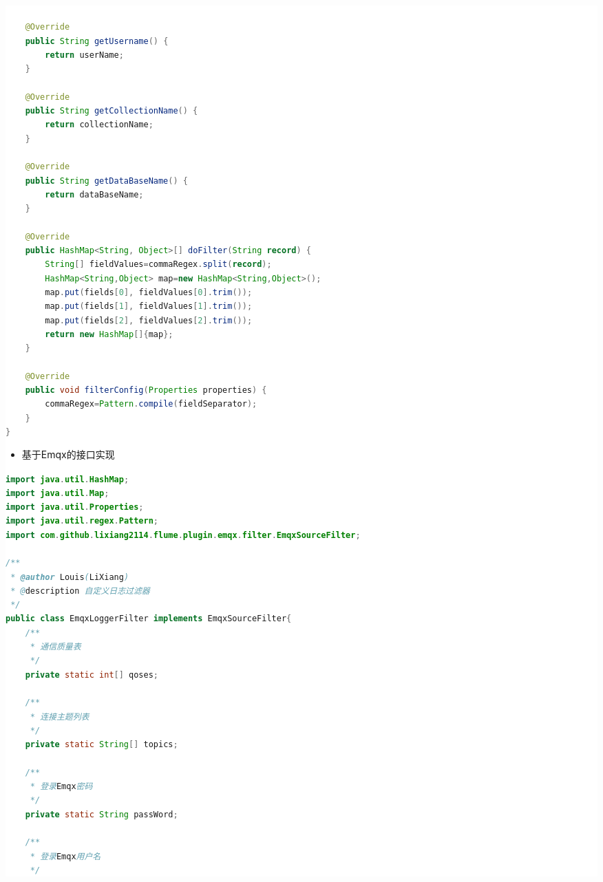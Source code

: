```JAVA

	@Override
	public String getUsername() {
		return userName;
	}

	@Override
	public String getCollectionName() {
		return collectionName; 
	}

	@Override
	public String getDataBaseName() {
		return dataBaseName; 
	}

	@Override
	public HashMap<String, Object>[] doFilter(String record) { 
		String[] fieldValues=commaRegex.split(record);
		HashMap<String,Object> map=new HashMap<String,Object>();
		map.put(fields[0], fieldValues[0].trim());
		map.put(fields[1], fieldValues[1].trim());
		map.put(fields[2], fieldValues[2].trim());
		return new HashMap[]{map};
	}

	@Override
	public void filterConfig(Properties properties) {
		commaRegex=Pattern.compile(fieldSeparator);
	}
}
```
*  基于Emqx的接口实现  
```JAVA
import java.util.HashMap;
import java.util.Map;
import java.util.Properties;
import java.util.regex.Pattern;
import com.github.lixiang2114.flume.plugin.emqx.filter.EmqxSourceFilter;

/**
 * @author Louis(LiXiang)
 * @description 自定义日志过滤器
 */
public class EmqxLoggerFilter implements EmqxSourceFilter{
	/**
	 * 通信质量表
	 */
	private static int[] qoses;
	
	/**
	 * 连接主题列表
	 */
	private static String[] topics;
	
	/**
	 * 登录Emqx密码
	 */
	private static String passWord;
	
	/**
	 * 登录Emqx用户名
	 */
```